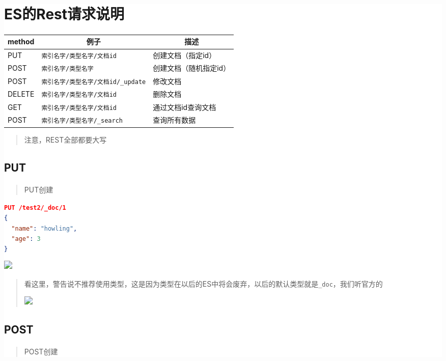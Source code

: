 # ES的Rest请求说明
| method | 例子 | 描述 |
| --- | --- | --- |
| PUT | `索引名字/类型名字/文档id` | 创建文档（指定id） |
| POST | `索引名字/类型名字` | 创建文档（随机指定id） |
| POST | `索引名字/类型名字/文档id/_update` | 修改文档 |
| DELETE | `索引名字/类型名字/文档id` | 删除文档 |
| GET | `索引名字/类型名字/文档id` | 通过文档id查询文档 |
| POST | `索引名字/类型名字/_search` | 查询所有数据 |




> 注意，REST全部都要大写
>



## **PUT**


> PUT创建
>



```json
PUT /test2/_doc/1
{
  "name": "howling",
  "age": 3
}
```



![](https://img2020.cnblogs.com/blog/2043786/202101/2043786-20210106193610228-2111494615.png)



> 看这里，警告说不推荐使用类型，这是因为类型在以后的ES中将会废弃，以后的默认类型就是`_doc`，我们听官方的
>
> ![](https://img2020.cnblogs.com/blog/2043786/202101/2043786-20210106193610451-1641324038.png)
>



## **POST**


> POST创建
>

